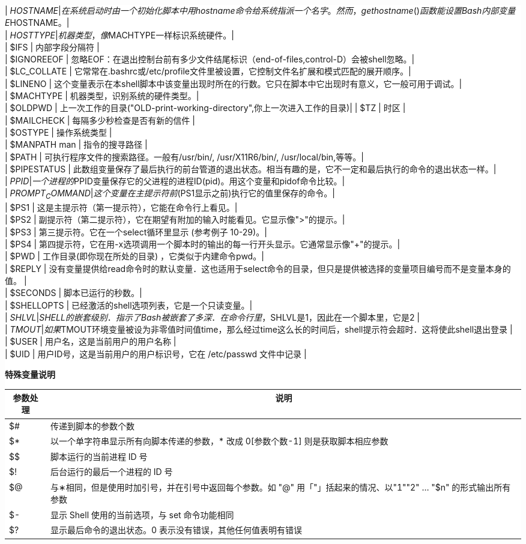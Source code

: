 | $HOSTNAME | 在系统启动时由一个初始化脚本中用hostname命令给系统指派一个名字。然而，gethostname()函数能设置Bash内部变量E$HOSTNAME。|  
| $HOSTTYPE | 机器类型，像$MACHTYPE一样标识系统硬件。|  
| $IFS | 内部字段分隔符 |  
| $IGNOREEOF | 忽略EOF：在退出控制台前有多少文件结尾标识（end-of-files,control-D）会被shell忽略。|  
| $LC_COLLATE | 它常常在.bashrc或/etc/profile文件里被设置，它控制文件名扩展和模式匹配的展开顺序。|  
| $LINENO | 这个变量表示在本shell脚本中该变量出现时所在的行数。它只在脚本中它出现时有意义，它一般可用于调试。|  
| $MACHTYPE | 机器类型，识别系统的硬件类型。|  
| $OLDPWD | 上一次工作的目录("OLD-print-working-directory",你上一次进入工作的目录)|
| $TZ | 时区 |  
| $MAILCHECK | 每隔多少秒检查是否有新的信件 |  
| $OSTYPE | 操作系统类型 |  
| $MANPATH man | 指令的搜寻路径 |  
| $PATH | 可执行程序文件的搜索路径。一般有/usr/bin/, /usr/X11R6/bin/, /usr/local/bin,等等。|  
| $PIPESTATUS | 此数组变量保存了最后执行的前台管道的退出状态。相当有趣的是，它不一定和最后执行的命令的退出状态一样。|  
| $PPID | 一个进程的$PPID变量保存它的父进程的进程ID(pid)。用这个变量和pidof命令比较。|  
| $PROMPT_COMMAND | 这个变量在主提示符前($PS1显示之前)执行它的值里保存的命令。|  
| $PS1 | 这是主提示符（第一提示符），它能在命令行上看见。|  
| $PS2 | 副提示符（第二提示符），它在期望有附加的输入时能看见。它显示像">"的提示。|  
| $PS3 | 第三提示符。它在一个select循环里显示 (参考例子 10-29)。|  
| $PS4 | 第四提示符，它在用-x选项调用一个脚本时的输出的每一行开头显示。它通常显示像"+"的提示。|  
| $PWD | 工作目录(即你现在所处的目录) ，它类似于内建命令pwd。|  
| $REPLY | 没有变量提供给read命令时的默认变量．这也适用于select命令的目录，但只是提供被选择的变量项目编号而不是变量本身的值。 |  
| $SECONDS | 脚本已运行的秒数。|  
| $SHELLOPTS | 已经激活的shell选项列表，它是一个只读变量。|  
| $SHLVL | SHELL的嵌套级别．指示了Bash被嵌套了多深．在命令行里，$SHLVL是1，因此在一个脚本里，它是2 |  
| $TMOUT | 如果$TMOUT环境变量被设为非零值时间值time，那么经过time这么长的时间后，shell提示符会超时．这将使此shell退出登录 |  
| $USER | 用户名，这是当前用户的用户名称 |  
| $UID | 用户ID号，这是当前用户的用户标识号，它在 /etc/passwd 文件中记录 |  

**特殊变量说明**  

| 参数处理 | 说明 |  
| ---- | ----  |  
| $#	| 传递到脚本的参数个数 |  
| $*	| 以一个单字符串显示所有向脚本传递的参数，* 改成 0[参数个数-1] 则是获取脚本相应参数 |  
| $$	| 脚本运行的当前进程 ID 号 |  
| $!	| 后台运行的最后一个进程的 ID 号 |  
| $@	| 与∗相同，但是使用时加引号，并在引号中返回每个参数。如 "@" 用「"」括起来的情况、以"1""2" … "$n" 的形式输出所有参数 |  
| $-	| 显示 Shell 使用的当前选项，与 set 命令功能相同 |  
| $?	| 显示最后命令的退出状态。0 表示没有错误，其他任何值表明有错误 |    